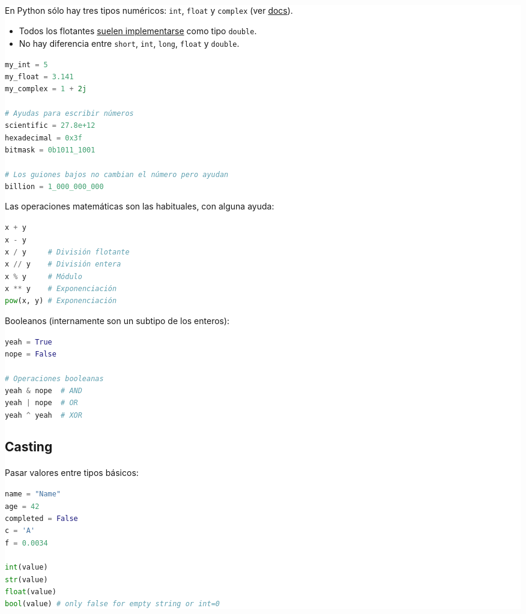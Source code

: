 En Python sólo hay tres tipos numéricos: `int`, `float` y `complex` (ver [docs](https://docs.python.org/3/library/stdtypes.html#numeric-types-int-float-complex)).

- Todos los flotantes [suelen implementarse](https://docs.python.org/3/library/sys.html#sys.float_info) como tipo `double`.
- No hay diferencia entre `short`, `int`, `long`, `float` y `double`.

```python
my_int = 5
my_float = 3.141
my_complex = 1 + 2j

# Ayudas para escribir números
scientific = 27.8e+12
hexadecimal = 0x3f
bitmask = 0b1011_1001

# Los guiones bajos no cambian el número pero ayudan
billion = 1_000_000_000
```

Las operaciones matemáticas son las habituales, con alguna ayuda:
```python
x + y
x - y
x / y     # División flotante
x // y    # División entera
x % y     # Módulo
x ** y    # Exponenciación
pow(x, y) # Exponenciación
```

Booleanos (internamente son un subtipo de los enteros):
```python
yeah = True
nope = False

# Operaciones booleanas
yeah & nope  # AND
yeah | nope  # OR
yeah ^ yeah  # XOR
```

## Casting

Pasar valores entre tipos básicos:

```python
name = "Name"
age = 42
completed = False
c = 'A'
f = 0.0034

int(value)
str(value)
float(value)
bool(value) # only false for empty string or int=0
```
